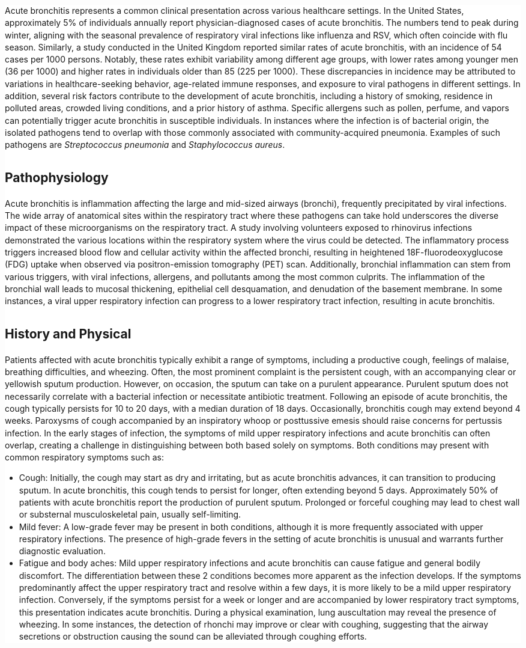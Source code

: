 Acute bronchitis represents a common clinical presentation across various healthcare settings. In the United States, approximately 5% of individuals annually report physician-diagnosed cases of acute bronchitis. The numbers tend to peak during winter, aligning with the seasonal prevalence of respiratory viral infections like influenza and RSV, which often coincide with flu season.
Similarly, a study conducted in the United Kingdom reported similar rates of acute bronchitis, with an incidence of 54 cases per 1000 persons. Notably, these rates exhibit variability among different age groups, with lower rates among younger men (36 per 1000) and higher rates in individuals older than 85 (225 per 1000). These discrepancies in incidence may be attributed to variations in healthcare-seeking behavior, age-related immune responses, and exposure to viral pathogens in different settings.
In addition, several risk factors contribute to the development of acute bronchitis, including a history of smoking, residence in polluted areas, crowded living conditions, and a prior history of asthma. Specific allergens such as pollen, perfume, and vapors can potentially trigger acute bronchitis in susceptible individuals.
In instances where the infection is of bacterial origin, the isolated pathogens tend to overlap with those commonly associated with community-acquired pneumonia. Examples of such pathogens are _Streptococcus_ _pneumonia_ and _Staphylococcus_ _aureus_.
## Pathophysiology
Acute bronchitis is inflammation affecting the large and mid-sized airways (bronchi), frequently precipitated by viral infections. The wide array of anatomical sites within the respiratory tract where these pathogens can take hold underscores the diverse impact of these microorganisms on the respiratory tract. A study involving volunteers exposed to rhinovirus infections demonstrated the various locations within the respiratory system where the virus could be detected.
The inflammatory process triggers increased blood flow and cellular activity within the affected bronchi, resulting in heightened 18F-fluorodeoxyglucose (FDG) uptake when observed via positron-emission tomography (PET) scan. Additionally, bronchial inflammation can stem from various triggers, with viral infections, allergens, and pollutants among the most common culprits. The inflammation of the bronchial wall leads to mucosal thickening, epithelial cell desquamation, and denudation of the basement membrane. In some instances, a viral upper respiratory infection can progress to a lower respiratory tract infection, resulting in acute bronchitis.
## History and Physical
Patients affected with acute bronchitis typically exhibit a range of symptoms, including a productive cough, feelings of malaise, breathing difficulties, and wheezing. Often, the most prominent complaint is the persistent cough, with an accompanying clear or yellowish sputum production. However, on occasion, the sputum can take on a purulent appearance. Purulent sputum does not necessarily correlate with a bacterial infection or necessitate antibiotic treatment.
Following an episode of acute bronchitis, the cough typically persists for 10 to 20 days, with a median duration of 18 days. Occasionally, bronchitis cough may extend beyond 4 weeks. Paroxysms of cough accompanied by an inspiratory whoop or posttussive emesis should raise concerns for pertussis infection.
In the early stages of infection, the symptoms of mild upper respiratory infections and acute bronchitis can often overlap, creating a challenge in distinguishing between both based solely on symptoms. Both conditions may present with common respiratory symptoms such as:
- Cough: Initially, the cough may start as dry and irritating, but as acute bronchitis advances, it can transition to producing sputum. In acute bronchitis, this cough tends to persist for longer, often extending beyond 5 days. Approximately 50% of patients with acute bronchitis report the production of purulent sputum. Prolonged or forceful coughing may lead to chest wall or substernal musculoskeletal pain, usually self-limiting.
- Mild fever: A low-grade fever may be present in both conditions, although it is more frequently associated with upper respiratory infections. The presence of high-grade fevers in the setting of acute bronchitis is unusual and warrants further diagnostic evaluation.
- Fatigue and body aches: Mild upper respiratory infections and acute bronchitis can cause fatigue and general bodily discomfort.
The differentiation between these 2 conditions becomes more apparent as the infection develops. If the symptoms predominantly affect the upper respiratory tract and resolve within a few days, it is more likely to be a mild upper respiratory infection. Conversely, if the symptoms persist for a week or longer and are accompanied by lower respiratory tract symptoms, this presentation indicates acute bronchitis.
During a physical examination, lung auscultation may reveal the presence of wheezing. In some instances, the detection of rhonchi may improve or clear with coughing, suggesting that the airway secretions or obstruction causing the sound can be alleviated through coughing efforts.